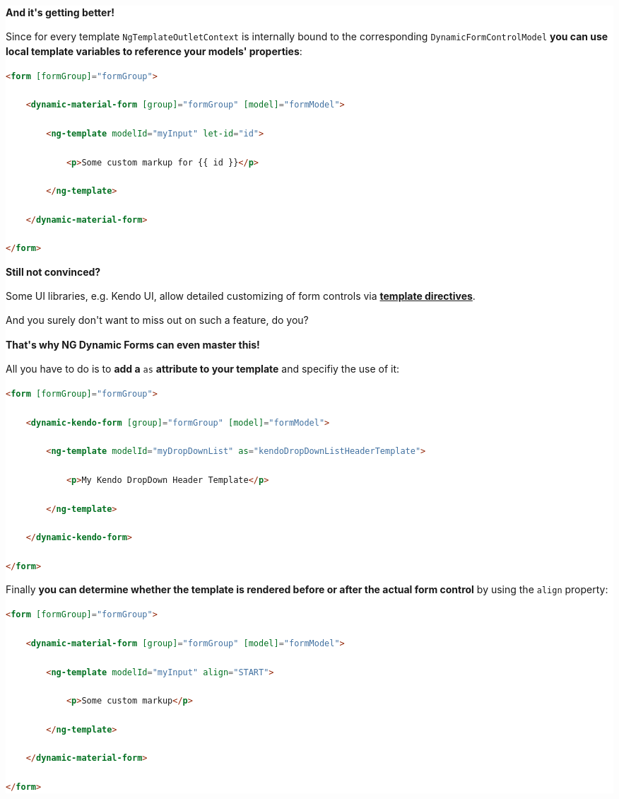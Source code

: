 **And it's getting better!**

Since for every template `NgTemplateOutletContext` is internally bound to the corresponding `DynamicFormControlModel` **you
can use local template variables to reference your models' properties**:
```html
<form [formGroup]="formGroup">

    <dynamic-material-form [group]="formGroup" [model]="formModel">
                                    
        <ng-template modelId="myInput" let-id="id">
        
            <p>Some custom markup for {{ id }}</p>
            
        </ng-template>                                               
    
    </dynamic-material-form>
    
</form>
```

**Still not convinced?**

Some UI libraries, e.g. Kendo UI, allow detailed customizing of form controls via [**template directives**](http://www.telerik.com/kendo-angular-ui/components/dropdowns/dropdownlist/#toc-templates).

And you surely don't want to miss out on such a feature, do you?

**That's why NG Dynamic Forms can even master this!**

All you have to do is to **add a** `as` **attribute to your template** and specifiy the use of it:
```html
<form [formGroup]="formGroup">

    <dynamic-kendo-form [group]="formGroup" [model]="formModel">
                        
        <ng-template modelId="myDropDownList" as="kendoDropDownListHeaderTemplate">
        
            <p>My Kendo DropDown Header Template</p>
            
        </ng-template>                                               
                                    
    </dynamic-kendo-form>
    
</form>
```

Finally **you can determine whether the template is rendered before or after the actual form control** by using the `align` property:
```html
<form [formGroup]="formGroup">
    
    <dynamic-material-form [group]="formGroup" [model]="formModel">
                            
        <ng-template modelId="myInput" align="START">
        
            <p>Some custom markup</p>
            
        </ng-template>
        
    </dynamic-material-form>
    
</form>
```
